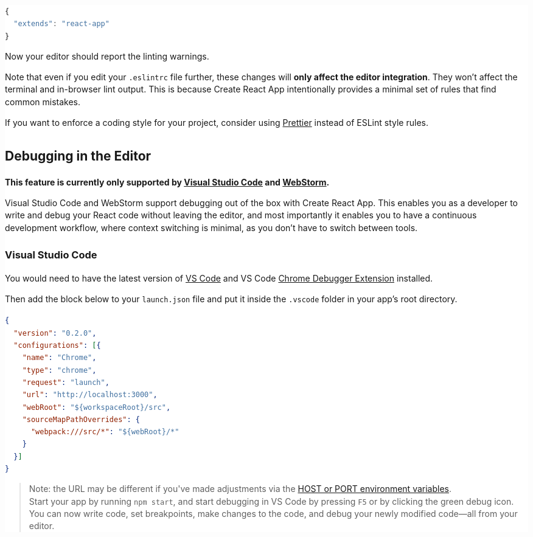 ```js	
{	
  "extends": "react-app"	
}	
```	

Now your editor should report the linting warnings.	

Note that even if you edit your `.eslintrc` file further, these changes will **only affect the editor integration**. They won’t affect the terminal and in-browser lint output. This is because Create React App intentionally provides a minimal set of rules that find common mistakes.	

If you want to enforce a coding style for your project, consider using [Prettier](https://github.com/jlongster/prettier) instead of ESLint style rules.	

## Debugging in the Editor	

**This feature is currently only supported by [Visual Studio Code](https://code.visualstudio.com) and [WebStorm](https://www.jetbrains.com/webstorm/).**	

Visual Studio Code and WebStorm support debugging out of the box with Create React App. This enables you as a developer to write and debug your React code without leaving the editor, and most importantly it enables you to have a continuous development workflow, where context switching is minimal, as you don’t have to switch between tools.	

### Visual Studio Code	

You would need to have the latest version of [VS Code](https://code.visualstudio.com) and VS Code [Chrome Debugger Extension](https://marketplace.visualstudio.com/items?itemName=msjsdiag.debugger-for-chrome) installed.	

Then add the block below to your `launch.json` file and put it inside the `.vscode` folder in your app’s root directory.	

```json	
{	
  "version": "0.2.0",	
  "configurations": [{	
    "name": "Chrome",	
    "type": "chrome",	
    "request": "launch",	
    "url": "http://localhost:3000",	
    "webRoot": "${workspaceRoot}/src",	
    "sourceMapPathOverrides": {	
      "webpack:///src/*": "${webRoot}/*"	
    }	
  }]	
}	
```	
>Note: the URL may be different if you've made adjustments via the [HOST or PORT environment variables](#advanced-configuration).	
Start your app by running `npm start`, and start debugging in VS Code by pressing `F5` or by clicking the green debug icon. You can now write code, set breakpoints, make changes to the code, and debug your newly modified code—all from your editor.	
